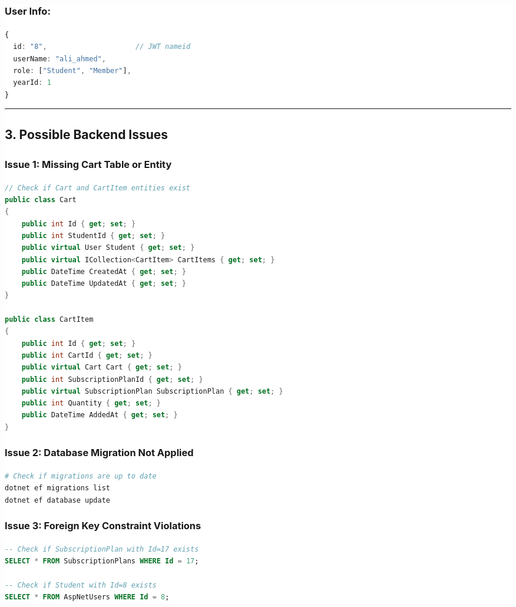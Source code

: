 ### User Info:
```typescript
{
  id: "8",                     // JWT nameid
  userName: "ali_ahmed",
  role: ["Student", "Member"],
  yearId: 1
}
```

---

## 3. Possible Backend Issues

### Issue 1: Missing Cart Table or Entity
```csharp
// Check if Cart and CartItem entities exist
public class Cart
{
    public int Id { get; set; }
    public int StudentId { get; set; }
    public virtual User Student { get; set; }
    public virtual ICollection<CartItem> CartItems { get; set; }
    public DateTime CreatedAt { get; set; }
    public DateTime UpdatedAt { get; set; }
}

public class CartItem
{
    public int Id { get; set; }
    public int CartId { get; set; }
    public virtual Cart Cart { get; set; }
    public int SubscriptionPlanId { get; set; }
    public virtual SubscriptionPlan SubscriptionPlan { get; set; }
    public int Quantity { get; set; }
    public DateTime AddedAt { get; set; }
}
```

### Issue 2: Database Migration Not Applied
```bash
# Check if migrations are up to date
dotnet ef migrations list
dotnet ef database update
```

### Issue 3: Foreign Key Constraint Violations
```sql
-- Check if SubscriptionPlan with Id=17 exists
SELECT * FROM SubscriptionPlans WHERE Id = 17;

-- Check if Student with Id=8 exists
SELECT * FROM AspNetUsers WHERE Id = 8;
```
